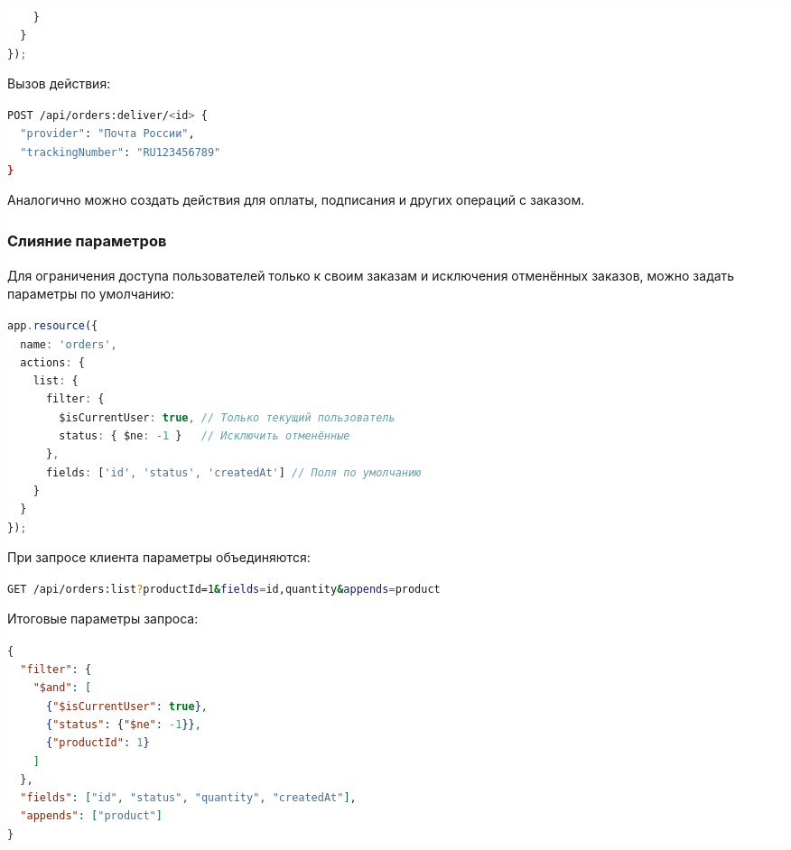 ```ts
    }
  }
});
```

Вызов действия:
```bash
POST /api/orders:deliver/<id> {
  "provider": "Почта России",
  "trackingNumber": "RU123456789"
}
```

Аналогично можно создать действия для оплаты, подписания и других операций с заказом.

### Слияние параметров

Для ограничения доступа пользователей только к своим заказам и исключения отменённых заказов, можно задать параметры по умолчанию:

```ts
app.resource({
  name: 'orders',
  actions: {
    list: {
      filter: {
        $isCurrentUser: true, // Только текущий пользователь
        status: { $ne: -1 }   // Исключить отменённые
      },
      fields: ['id', 'status', 'createdAt'] // Поля по умолчанию
    }
  }
});
```

При запросе клиента параметры объединяются:
```bash
GET /api/orders:list?productId=1&fields=id,quantity&appends=product
```

Итоговые параметры запроса:
```json
{
  "filter": {
    "$and": [
      {"$isCurrentUser": true},
      {"status": {"$ne": -1}},
      {"productId": 1}
    ]
  },
  "fields": ["id", "status", "quantity", "createdAt"],
  "appends": ["product"]
}
```
